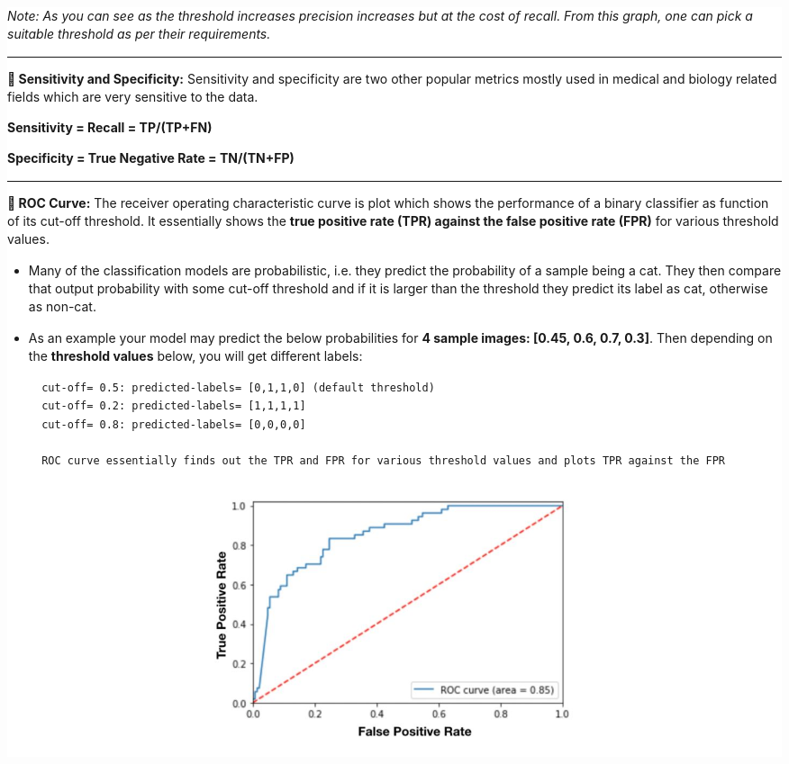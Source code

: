 _Note: As you can see as the threshold increases precision increases but at the cost of recall. From this graph, one can pick a suitable threshold as per their requirements._

---

__📌 Sensitivity and Specificity:__
Sensitivity and specificity are two other popular metrics mostly used in medical and biology related fields which are very sensitive to the data.

__Sensitivity = Recall = TP/(TP+FN)__

__Specificity = True Negative Rate = TN/(TN+FP)__

---

__📌 ROC Curve:__
The receiver operating characteristic curve is plot which shows the performance of a binary classifier as function of its cut-off threshold. It essentially shows the __true positive rate (TPR) against the false positive rate (FPR)__ for various threshold values.

- Many of the classification models are probabilistic, i.e. they predict the probability of a sample being a cat. They then compare that output probability with some cut-off threshold and if it is larger than the threshold they predict its label as cat, otherwise as non-cat. 
- As an example your model may predict the below probabilities for __4 sample images: [0.45, 0.6, 0.7, 0.3]__. Then depending on the __threshold values__ below, you will get different labels:

        cut-off= 0.5: predicted-labels= [0,1,1,0] (default threshold)
        cut-off= 0.2: predicted-labels= [1,1,1,1]
        cut-off= 0.8: predicted-labels= [0,0,0,0]

        ROC curve essentially finds out the TPR and FPR for various threshold values and plots TPR against the FPR

<div align="center">
    <img src="Assets/2.JPG" height="300" width="400">
</div>
